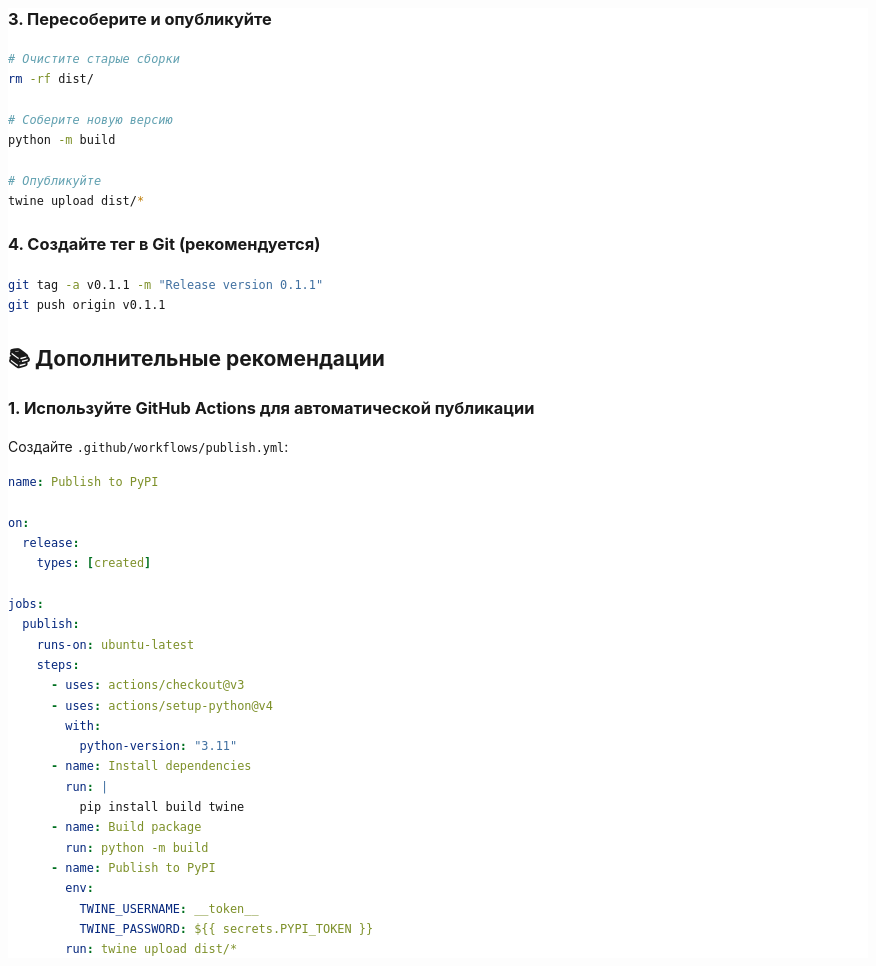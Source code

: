 ### 3. Пересоберите и опубликуйте

```bash
# Очистите старые сборки
rm -rf dist/

# Соберите новую версию
python -m build

# Опубликуйте
twine upload dist/*
```

### 4. Создайте тег в Git (рекомендуется)

```bash
git tag -a v0.1.1 -m "Release version 0.1.1"
git push origin v0.1.1
```

## 📚 Дополнительные рекомендации

### 1. Используйте GitHub Actions для автоматической публикации

Создайте `.github/workflows/publish.yml`:

```yaml
name: Publish to PyPI

on:
  release:
    types: [created]

jobs:
  publish:
    runs-on: ubuntu-latest
    steps:
      - uses: actions/checkout@v3
      - uses: actions/setup-python@v4
        with:
          python-version: "3.11"
      - name: Install dependencies
        run: |
          pip install build twine
      - name: Build package
        run: python -m build
      - name: Publish to PyPI
        env:
          TWINE_USERNAME: __token__
          TWINE_PASSWORD: ${{ secrets.PYPI_TOKEN }}
        run: twine upload dist/*
```
